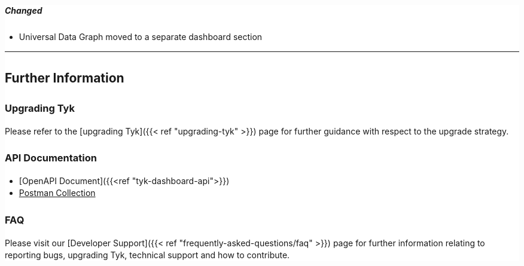 ##### Changed
- Universal Data Graph moved to a separate dashboard section

---

## Further Information

### Upgrading Tyk
Please refer to the [upgrading Tyk]({{< ref "upgrading-tyk" >}}) page for further guidance with respect to the upgrade strategy.

### API Documentation

- [OpenAPI Document]({{<ref "tyk-dashboard-api">}})
- [Postman Collection](https://www.postman.com/tyk-technologies/workspace/tyk-public-workspace/collection/27225007-374cc3d0-f16d-4620-a435-68c53553ca40)

### FAQ
Please visit our [Developer Support]({{< ref "frequently-asked-questions/faq" >}}) page for further information relating to reporting bugs, upgrading Tyk, technical support and how to contribute.
